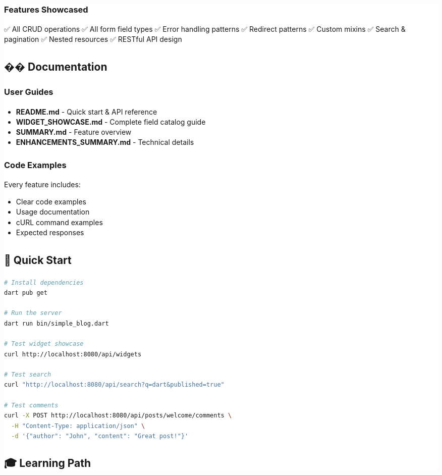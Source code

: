 ### Features Showcased

✅ All CRUD operations
✅ All form field types
✅ Error handling patterns
✅ Redirect patterns
✅ Custom mixins
✅ Search & pagination
✅ Nested resources
✅ RESTful API design

## �� Documentation

### User Guides

- **README.md** - Quick start & API reference
- **WIDGET_SHOWCASE.md** - Complete field catalog guide
- **SUMMARY.md** - Feature overview
- **ENHANCEMENTS_SUMMARY.md** - Technical details

### Code Examples

Every feature includes:

- Clear code examples
- Usage documentation
- cURL command examples
- Expected responses

## 🚀 Quick Start

```bash
# Install dependencies
dart pub get

# Run the server
dart run bin/simple_blog.dart

# Test widget showcase
curl http://localhost:8080/api/widgets

# Test search
curl "http://localhost:8080/api/search?q=dart&published=true"

# Test comments
curl -X POST http://localhost:8080/api/posts/welcome/comments \
  -H "Content-Type: application/json" \
  -d '{"author": "John", "content": "Great post!"}'
```

## 🎓 Learning Path
